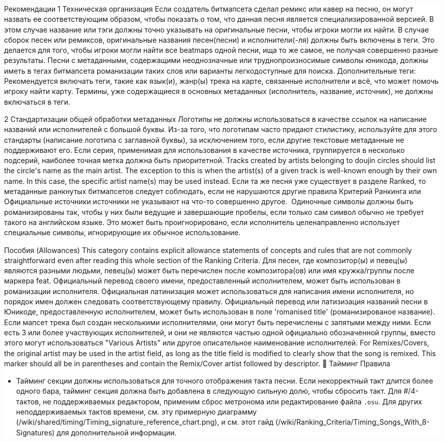 
Рекомендации
1 Техническая организация
Если создатель битмапсета сделал ремикс или кавер на песню, он могут назвать ее соответствующим образом, чтобы показать о том, что данная песня является специализированной версией. В этом случае название или тэги должны точно указывать на оригинальные песни, чтобы игроки могли их найти.
В случае сборок песен или ремиксов, оригинальные названия песен(песни) и исполнители(-ля) должны быть включены в теги. Это делается для того, чтобы игроки могли найти все beatmaps одной песни, ища то же самое, не получая совершенно разные результаты.
Песни с метаданными, содержащими неоднозначные или труднопроизносимые символы юникода, должны иметь в тегах битмапсета романизации таких слов или варианты легкодоступные для поиска.
Дополнительные теги: Рекомендуется включать теги, такие как язык(и), жанр(ы) трека на карте, связанные исполнители и всё, что может помочь игроку найти карту. Термины, уже содержащиеся в основных метаданных (исполнитель, название, источник), не должны включаться в теги.

2 Стандартизации общей обработки метаданных
Логотипы не должны использоваться в качестве ссылок на написание названий или исполнителей с большой буквы. ​Из-за того, что логотипам часто придают стилистику, используйте для этого стандарты (написание логотипа с заглавной буквы), за исключением того, если другие текстовые метаданные не поддерживают его.
Если серия, применимая для использования в качестве источника, группируется в несколько подсерий, наиболее точная метка должна быть приоритетной.
Tracks created by artists belonging to doujin circles should list the circle's name as the main artist. The exception to this is when the artist(s) of a given track is well-known enough by their own name. In this case, the specific artist name(s) may be used instead.
Если та же песня уже существует в разделе Ranked, то метаданные ранкнутых битмапсетов следует соблюдать, если не нарушаются другие правила Критерий Ранкинга или Официальные источники источники не указывают на что-то совершенно другое. ​
Одиночные символы должны быть романизированы так, чтобы у них были ведущие и завершающие пробелы, если только сам символ обычно не требует такого на английском языке. ​Это может быть проигнорировано, если исполнитель целенаправленно использует специальные символы, игнорирующие их обычное использование.
 
 Пособия (Allowances)
This category contains explicit allowance statements of concepts and rules that are not commonly straightforward even after reading this whole section of the Ranking Criteria.
Для песен, где композитор(ы) и певец(ы) являются разными людьми, певец(ы) может быть перечислен после композитора(ов) или имя кружка/группы после маркера feat.
Официальный перевод своего имени, предоставленный исполнителем, может быть использован в романизации исполнителя. Официальная латинизация может использоваться для написания имени исполнителя, но порядок имен должен следовать соответствующему правилу.
Официальный перевод или латизизация названий песни в Юникоде, предоставленную исполнителем,  может быть использован в поле 'romanised title' (романизированое название).
Если мапсет трека был создан несколькими исполнителями, они могут быть перечислены с запятыми между ними. Если есть 3 или более участвующих исполнителей, и они не являются частью одной официально обозначенной группы, вместо этого могут использоваться "Various Artists" или другое описательное наименование исполнителей.
For Remixes/Covers, the original artist may be used in the artist field, as long as the title field is modified to clearly show that the song is remixed. This marker should all be in parentheses and contain the Remix/Cover artist followed by descriptor.

Тайминг
Правила
-   Тайминг секции должны использоваться для точного отображения такта песни.
Если некорректный такт длится более одного бара, тайминг секция должна быть добавлена в следующую сильную долю, чтобы сбросить такт. 
Для #/4-тактов, не поддерживаемых редактором, применим сброс метронома или редактирование файла `.osu`. Для других неподдерживаемых тактов времени, см. эту примерную диаграмму (/wiki/shared/timing/Timing_signature_reference_chart.png), и см. этот гайд (/wiki/Ranking_Criteria/Timing_Songs_With_8-Signatures) для дополнительной информации.
